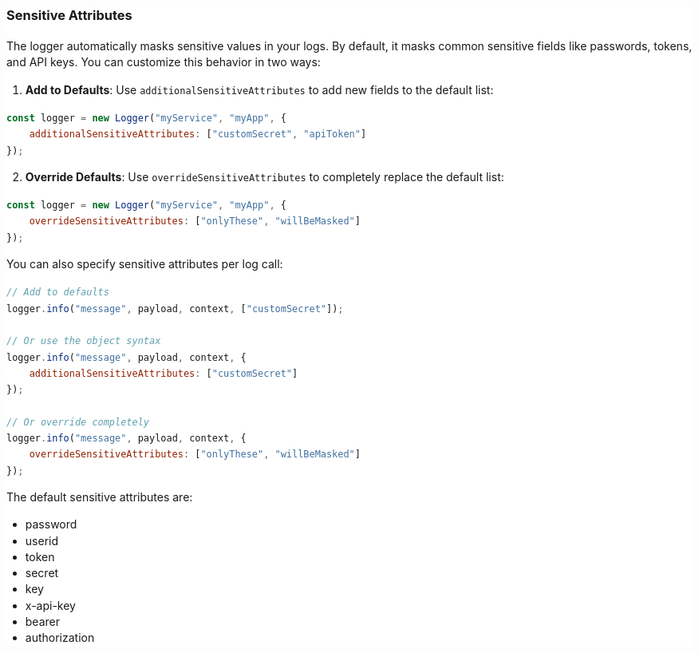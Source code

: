 ### Sensitive Attributes

The logger automatically masks sensitive values in your logs. By default, it masks common sensitive fields like passwords, tokens, and API keys. You can customize this behavior in two ways:

1. **Add to Defaults**: Use `additionalSensitiveAttributes` to add new fields to the default list:
```javascript
const logger = new Logger("myService", "myApp", {
    additionalSensitiveAttributes: ["customSecret", "apiToken"]
});
```

2. **Override Defaults**: Use `overrideSensitiveAttributes` to completely replace the default list:
```javascript
const logger = new Logger("myService", "myApp", {
    overrideSensitiveAttributes: ["onlyThese", "willBeMasked"]
});
```

You can also specify sensitive attributes per log call:
```javascript
// Add to defaults
logger.info("message", payload, context, ["customSecret"]);

// Or use the object syntax
logger.info("message", payload, context, {
    additionalSensitiveAttributes: ["customSecret"]
});

// Or override completely
logger.info("message", payload, context, {
    overrideSensitiveAttributes: ["onlyThese", "willBeMasked"]
});
```

The default sensitive attributes are:
- password
- userid
- token
- secret
- key
- x-api-key
- bearer
- authorization
